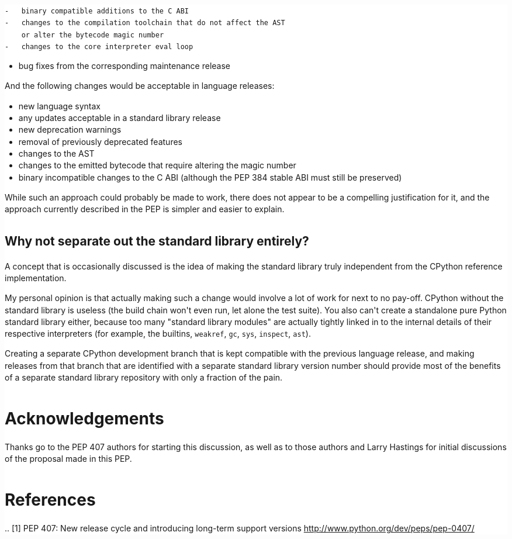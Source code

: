     -   binary compatible additions to the C ABI
    -   changes to the compilation toolchain that do not affect the AST
        or alter the bytecode magic number
    -   changes to the core interpreter eval loop

-   bug fixes from the corresponding maintenance release

And the following changes would be acceptable in language releases:

-   new language syntax
-   any updates acceptable in a standard library release
-   new deprecation warnings
-   removal of previously deprecated features
-   changes to the AST
-   changes to the emitted bytecode that require altering the magic
    number
-   binary incompatible changes to the C ABI (although the PEP 384
    stable ABI must still be preserved)

While such an approach could probably be made to work, there does not
appear to be a compelling justification for it, and the approach
currently described in the PEP is simpler and easier to explain.

Why not separate out the standard library entirely?
---------------------------------------------------

A concept that is occasionally discussed is the idea of making the
standard library truly independent from the CPython reference
implementation.

My personal opinion is that actually making such a change would involve
a lot of work for next to no pay-off. CPython without the standard
library is useless (the build chain won't even run, let alone the test
suite). You also can't create a standalone pure Python standard library
either, because too many "standard library modules" are actually tightly
linked in to the internal details of their respective interpreters (for
example, the builtins, `weakref`, `gc`, `sys`, `inspect`, `ast`).

Creating a separate CPython development branch that is kept compatible
with the previous language release, and making releases from that branch
that are identified with a separate standard library version number
should provide most of the benefits of a separate standard library
repository with only a fraction of the pain.

Acknowledgements
================

Thanks go to the PEP 407 authors for starting this discussion, as well
as to those authors and Larry Hastings for initial discussions of the
proposal made in this PEP.

References
==========

.. \[1\] PEP 407: New release cycle and introducing long-term support
versions http://www.python.org/dev/peps/pep-0407/
